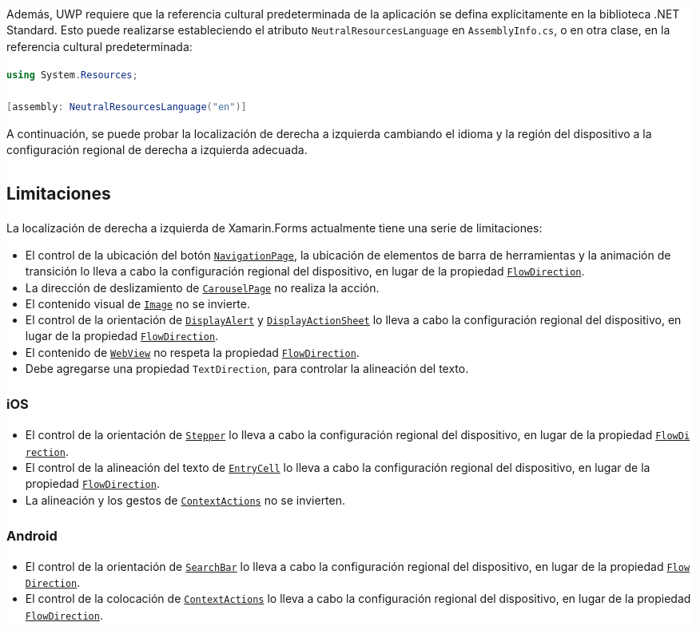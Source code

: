Además, UWP requiere que la referencia cultural predeterminada de la aplicación se defina explícitamente en la biblioteca .NET Standard. Esto puede realizarse estableciendo el atributo `NeutralResourcesLanguage` en `AssemblyInfo.cs`, o en otra clase, en la referencia cultural predeterminada:

```csharp
using System.Resources;

[assembly: NeutralResourcesLanguage("en")]
```

A continuación, se puede probar la localización de derecha a izquierda cambiando el idioma y la región del dispositivo a la configuración regional de derecha a izquierda adecuada.

## <a name="limitations"></a>Limitaciones

La localización de derecha a izquierda de Xamarin.Forms actualmente tiene una serie de limitaciones:

- El control de la ubicación del botón [`NavigationPage`](xref:Xamarin.Forms.NavigationPage), la ubicación de elementos de barra de herramientas y la animación de transición lo lleva a cabo la configuración regional del dispositivo, en lugar de la propiedad [`FlowDirection`](xref:Xamarin.Forms.VisualElement.FlowDirection).
- La dirección de deslizamiento de [`CarouselPage`](xref:Xamarin.Forms.CarouselPage) no realiza la acción.
- El contenido visual de [`Image`](xref:Xamarin.Forms.Image) no se invierte.
- El control de la orientación de [`DisplayAlert`](xref:Xamarin.Forms.Page.DisplayAlert(System.String,System.String,System.String)) y [`DisplayActionSheet`](xref:Xamarin.Forms.Page.DisplayActionSheet(System.String,System.String,System.String,System.String[])) lo lleva a cabo la configuración regional del dispositivo, en lugar de la propiedad [`FlowDirection`](xref:Xamarin.Forms.VisualElement.FlowDirection).
- El contenido de [`WebView`](xref:Xamarin.Forms.WebView) no respeta la propiedad [`FlowDirection`](xref:Xamarin.Forms.VisualElement.FlowDirection).
- Debe agregarse una propiedad `TextDirection`, para controlar la alineación del texto.

### <a name="ios"></a>iOS

- El control de la orientación de [`Stepper`](xref:Xamarin.Forms.Stepper) lo lleva a cabo la configuración regional del dispositivo, en lugar de la propiedad [`FlowDirection`](xref:Xamarin.Forms.VisualElement.FlowDirection).
- El control de la alineación del texto de [`EntryCell`](xref:Xamarin.Forms.EntryCell) lo lleva a cabo la configuración regional del dispositivo, en lugar de la propiedad [`FlowDirection`](xref:Xamarin.Forms.VisualElement.FlowDirection).
- La alineación y los gestos de [`ContextActions`](xref:Xamarin.Forms.Cell.ContextActions) no se invierten.

### <a name="android"></a>Android

- El control de la orientación de [`SearchBar`](xref:Xamarin.Forms.SearchBar) lo lleva a cabo la configuración regional del dispositivo, en lugar de la propiedad [`FlowDirection`](xref:Xamarin.Forms.VisualElement.FlowDirection).
- El control de la colocación de [`ContextActions`](xref:Xamarin.Forms.Cell.ContextActions) lo lleva a cabo la configuración regional del dispositivo, en lugar de la propiedad [`FlowDirection`](xref:Xamarin.Forms.VisualElement.FlowDirection).
